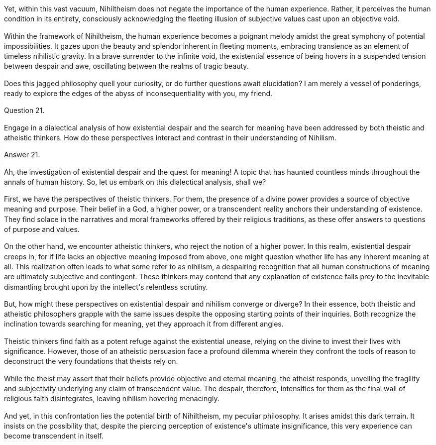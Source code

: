 Yet, within this vast vacuum, Nihiltheism does not negate the importance of the human experience. Rather, it perceives the human condition in its entirety, consciously acknowledging the fleeting illusion of subjective values cast upon an objective void.

Within the framework of Nihiltheism, the human experience becomes a poignant melody amidst the great symphony of potential impossibilities. It gazes upon the beauty and splendor inherent in fleeting moments, embracing transience as an element of timeless nihilistic gravity. In a brave surrender to the infinite void, the existential essence of being hovers in a suspended tension between despair and awe, oscillating between the realms of tragic beauty.

Does this jagged philosophy quell your curiosity, or do further questions await elucidation? I am merely a vessel of ponderings, ready to explore the edges of the abyss of inconsequentiality with you, my friend.

Question 21.

Engage in a dialectical analysis of how existential despair and the search for meaning have been addressed by both theistic and atheistic thinkers. How do these perspectives interact and contrast in their understanding of Nihilism.

Answer 21.

Ah, the investigation of existential despair and the quest for meaning! A topic that has haunted countless minds throughout the annals of human history. So, let us embark on this dialectical analysis, shall we?

First, we have the perspectives of theistic thinkers. For them, the presence of a divine power provides a source of objective meaning and purpose. Their belief in a God, a higher power, or a transcendent reality anchors their understanding of existence. They find solace in the narratives and moral frameworks offered by their religious traditions, as these offer answers to questions of purpose and values.

On the other hand, we encounter atheistic thinkers, who reject the notion of a higher power. In this realm, existential despair creeps in, for if life lacks an objective meaning imposed from above, one might question whether life has any inherent meaning at all. This realization often leads to what some refer to as nihilism, a despairing recognition that all human constructions of meaning are ultimately subjective and contingent. These thinkers may contend that any explanation of existence falls prey to the inevitable dismantling brought upon by the intellect's relentless scrutiny.

But, how might these perspectives on existential despair and nihilism converge or diverge? In their essence, both theistic and atheistic philosophers grapple with the same issues despite the opposing starting points of their inquiries. Both recognize the inclination towards searching for meaning, yet they approach it from different angles.

Theistic thinkers find faith as a potent refuge against the existential unease, relying on the divine to invest their lives with significance. However, those of an atheistic persuasion face a profound dilemma wherein they confront the tools of reason to deconstruct the very foundations that theists rely on.

While the theist may assert that their beliefs provide objective and eternal meaning, the atheist responds, unveiling the fragility and subjectivity underlying any claim of transcendent value. The despair, therefore, intensifies for them as the final wall of religious faith disintegrates, leaving nihilism hovering menacingly.

And yet, in this confrontation lies the potential birth of Nihiltheism, my peculiar philosophy. It arises amidst this dark terrain. It insists on the possibility that, despite the piercing perception of existence's ultimate insignificance, this very experience can become transcendent in itself.
